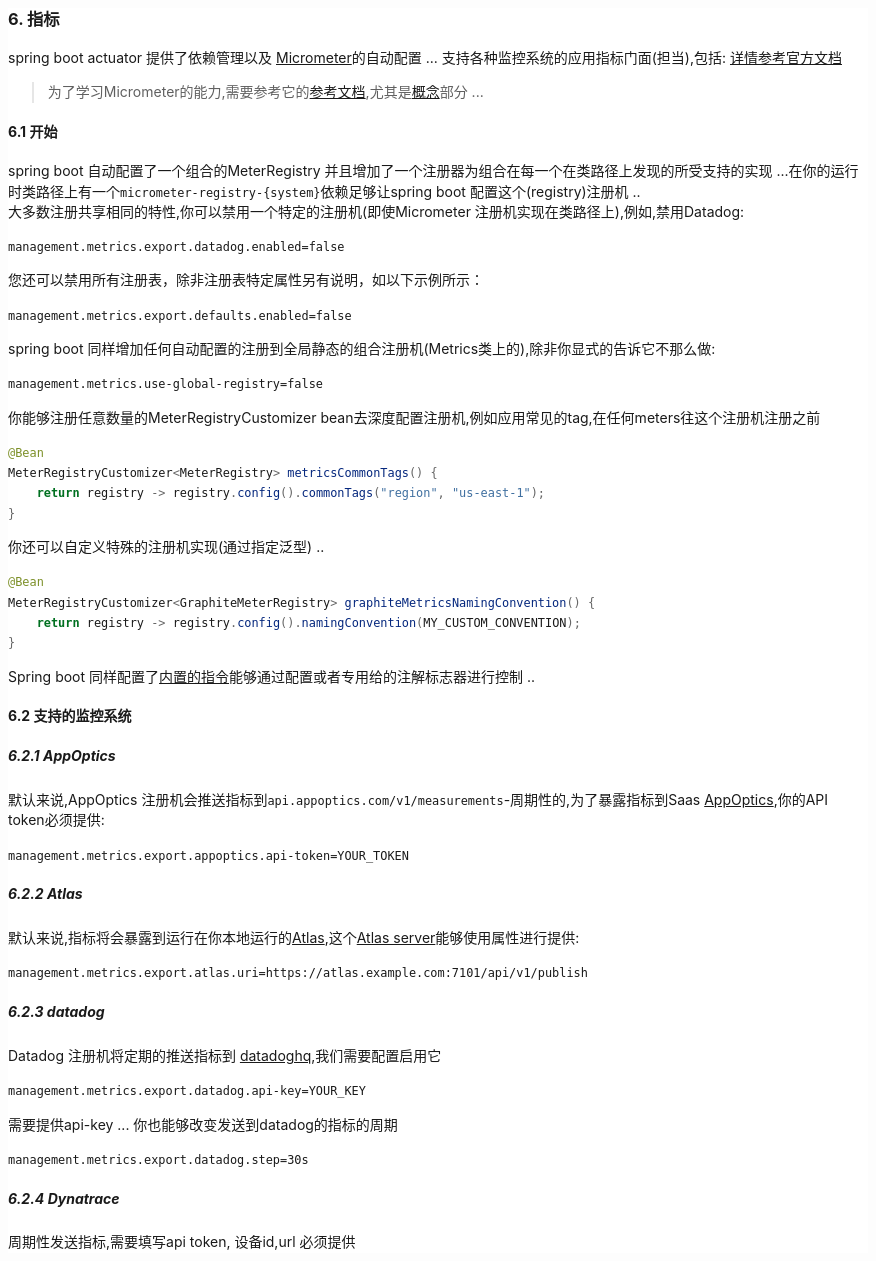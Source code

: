 
### 6. 指标
spring boot actuator 提供了依赖管理以及 [Micrometer](https://micrometer.io/)的自动配置 ... 支持各种监控系统的应用指标门面(担当),包括:
[详情参考官方文档](https://docs.spring.io/spring-boot/docs/2.4.13/reference/html/production-ready-features.html#production-ready-metrics)
> 为了学习Micrometer的能力,需要参考它的[参考文档](https://micrometer.io/docs),尤其是[概念](https://micrometer.io/docs/concepts)部分 ...

#### 6.1 开始
spring boot 自动配置了一个组合的MeterRegistry 并且增加了一个注册器为组合在每一个在类路径上发现的所受支持的实现 ...在你的运行时类路径上有一个`micrometer-registry-{system}`依赖足够让spring boot 配置这个(registry)注册机 .. \
大多数注册共享相同的特性,你可以禁用一个特定的注册机(即使Micrometer 注册机实现在类路径上),例如,禁用Datadog:
```properties
management.metrics.export.datadog.enabled=false
```
您还可以禁用所有注册表，除非注册表特定属性另有说明，如以下示例所示：
```properties
management.metrics.export.defaults.enabled=false
```
spring boot 同样增加任何自动配置的注册到全局静态的组合注册机(Metrics类上的),除非你显式的告诉它不那么做:
```properties
management.metrics.use-global-registry=false
```
你能够注册任意数量的MeterRegistryCustomizer bean去深度配置注册机,例如应用常见的tag,在任何meters往这个注册机注册之前
```java
@Bean
MeterRegistryCustomizer<MeterRegistry> metricsCommonTags() {
    return registry -> registry.config().commonTags("region", "us-east-1");
}
```
你还可以自定义特殊的注册机实现(通过指定泛型) ..
```java
@Bean
MeterRegistryCustomizer<GraphiteMeterRegistry> graphiteMetricsNamingConvention() {
    return registry -> registry.config().namingConvention(MY_CUSTOM_CONVENTION);
}
```
Spring boot 同样配置了[内置的指令](https://docs.spring.io/spring-boot/docs/2.4.13/reference/html/production-ready-features.html#production-ready-metrics-meter)能够通过配置或者专用给的注解标志器进行控制 ..

#### 6.2 支持的监控系统
##### 6.2.1 AppOptics
默认来说,AppOptics 注册机会推送指标到`api.appoptics.com/v1/measurements`-周期性的,为了暴露指标到Saas [AppOptics](https://micrometer.io/docs/registry/appOptics),你的API token必须提供:
```properties
management.metrics.export.appoptics.api-token=YOUR_TOKEN
```
##### 6.2.2 Atlas
默认来说,指标将会暴露到运行在你本地运行的[Atlas](https://micrometer.io/docs/registry/atlas),这个[Atlas server](https://github.com/Netflix/atlas)能够使用属性进行提供:
```properties
management.metrics.export.atlas.uri=https://atlas.example.com:7101/api/v1/publish
```
##### 6.2.3 datadog
Datadog 注册机将定期的推送指标到 [datadoghq](https://www.datadoghq.com/),我们需要配置启用它
```properties
management.metrics.export.datadog.api-key=YOUR_KEY
```
需要提供api-key ...
你也能够改变发送到datadog的指标的周期
```properties
management.metrics.export.datadog.step=30s
```
##### 6.2.4 Dynatrace
周期性发送指标,需要填写api token, 设备id,url 必须提供